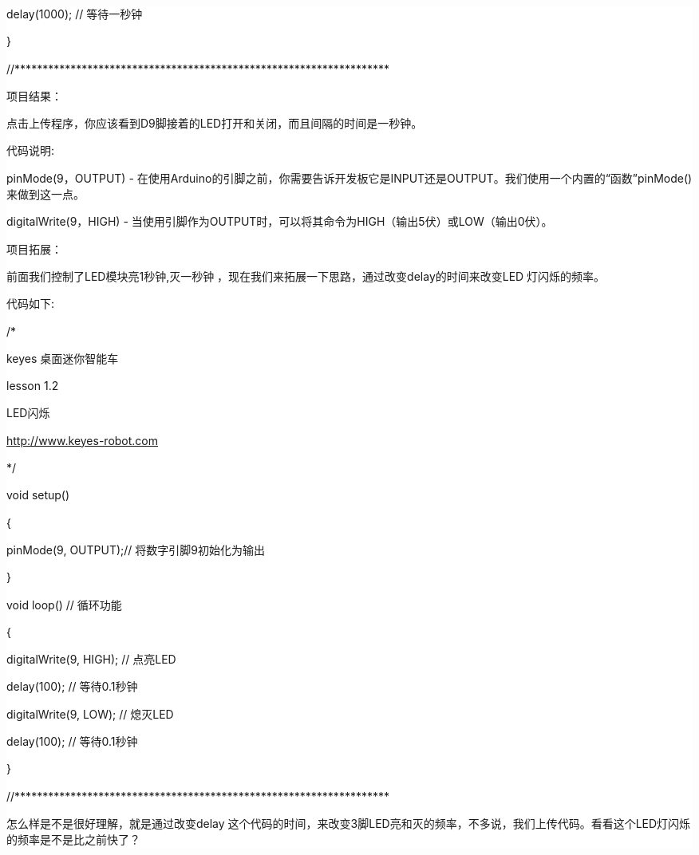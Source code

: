 delay(1000); // 等待一秒钟

}

//\*\*\*\*\*\*\*\*\*\*\*\*\*\*\*\*\*\*\*\*\*\*\*\*\*\*\*\*\*\*\*\*\*\*\*\*\*\*\*\*\*\*\*\*\*\*\*\*\*\*\*\*\*\*\*\*\*\*\*\*\*\*\*\*\*\*\*

项目结果：

点击上传程序，你应该看到D9脚接着的LED打开和关闭，而且间隔的时间是一秒钟。

代码说明:

pinMode(9，OUTPUT) -
在使用Arduino的引脚之前，你需要告诉开发板它是INPUT还是OUTPUT。我们使用一个内置的“函数”pinMode()来做到这一点。

digitalWrite(9，HIGH) -
当使用引脚作为OUTPUT时，可以将其命令为HIGH（输出5伏）或LOW（输出0伏）。

项目拓展：

前面我们控制了LED模块亮1秒钟,灭一秒钟
，现在我们来拓展一下思路，通过改变delay的时间来改变LED 灯闪烁的频率。

代码如下:

/\*

keyes 桌面迷你智能车

lesson 1.2

LED闪烁

http://www.keyes-robot.com

\*/

void setup()

{

pinMode(9, OUTPUT);// 将数字引脚9初始化为输出

}

void loop() // 循环功能

{

digitalWrite(9, HIGH); // 点亮LED

delay(100); // 等待0.1秒钟

digitalWrite(9, LOW); // 熄灭LED

delay(100); // 等待0.1秒钟

}

//\*\*\*\*\*\*\*\*\*\*\*\*\*\*\*\*\*\*\*\*\*\*\*\*\*\*\*\*\*\*\*\*\*\*\*\*\*\*\*\*\*\*\*\*\*\*\*\*\*\*\*\*\*\*\*\*\*\*\*\*\*\*\*\*\*\*\*

怎么样是不是很好理解，就是通过改变delay
这个代码的时间，来改变3脚LED亮和灭的频率，不多说，我们上传代码。看看这个LED灯闪烁的频率是不是比之前快了？
